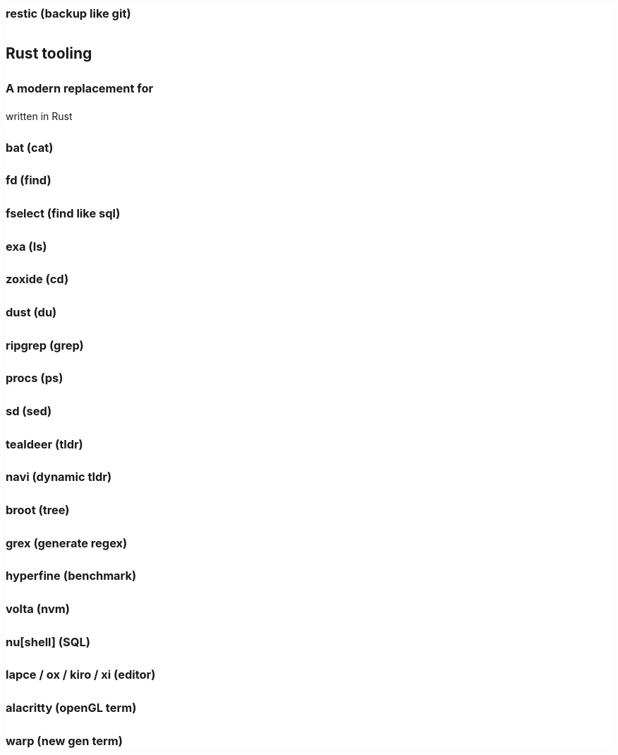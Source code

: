 ### restic (backup like git)

## Rust tooling

### A modern replacement for 
<TOOL> written in Rust

### bat (cat)

### fd (find)

### fselect (find like sql)

### exa (ls)

### zoxide (cd)

### dust (du)

### ripgrep (grep)

### procs (ps)

### sd (sed)

### tealdeer (tldr)

### navi (dynamic tldr)

### broot (tree)

### grex (generate regex)

### hyperfine (benchmark)

### volta (nvm)

### nu[shell] (SQL)

### lapce / ox / kiro / xi (editor)

### alacritty (openGL term)

### warp (new gen term)
